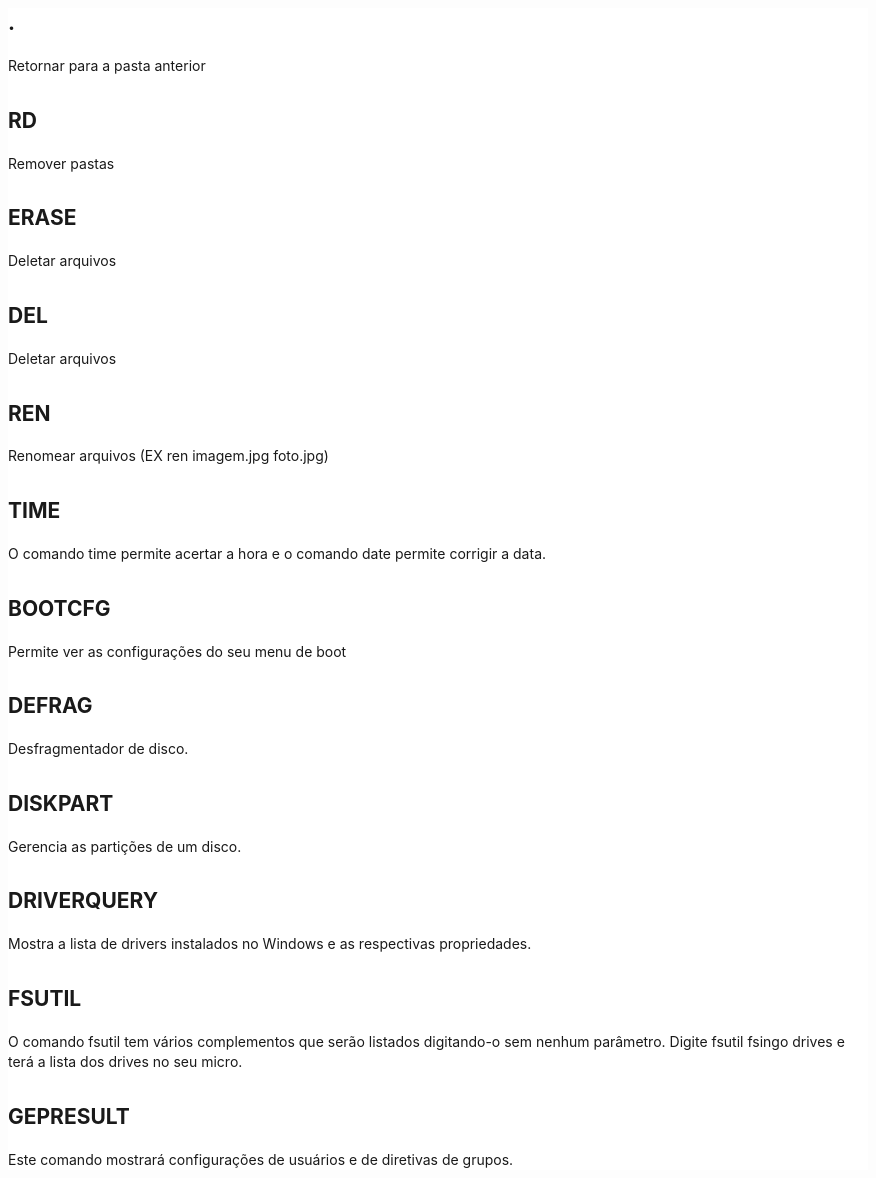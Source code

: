## .

Retornar para a pasta anterior

## RD

Remover pastas

## ERASE

Deletar arquivos

## DEL

Deletar arquivos

## REN

Renomear arquivos (EX ren imagem.jpg foto.jpg)

## TIME

O comando time permite acertar a hora e o comando date permite corrigir a data.

## BOOTCFG

Permite ver as configurações do seu menu de boot

## DEFRAG

Desfragmentador de disco.

## DISKPART

Gerencia as partições de um disco.

## DRIVERQUERY

Mostra a lista de drivers instalados no Windows e as respectivas propriedades.

## FSUTIL

O comando fsutil tem vários complementos que serão listados digitando-o sem nenhum parâmetro. Digite fsutil fsingo drives e terá a lista dos drives no seu micro.

## GEPRESULT

Este comando mostrará configurações de usuários e de diretivas de grupos.
